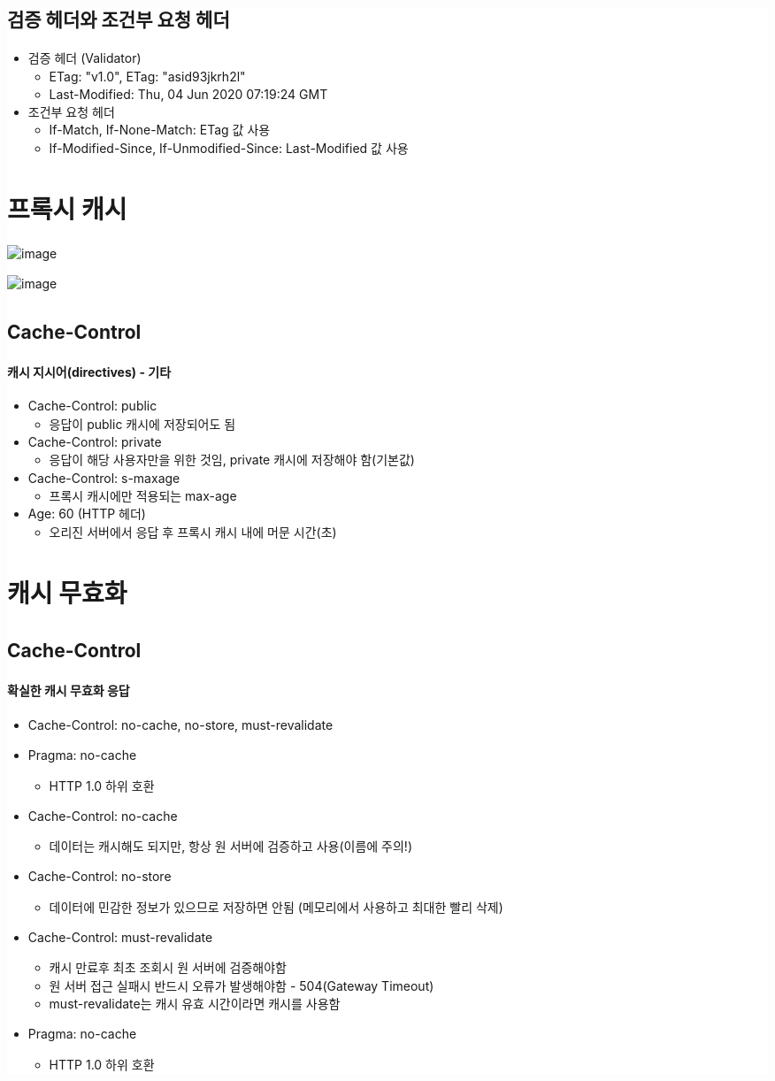 ## 검증 헤더와 조건부 요청 헤더
* 검증 헤더 (Validator)
  * ETag: "v1.0", ETag: "asid93jkrh2l"
  * Last-Modified: Thu, 04 Jun 2020 07:19:24 GMT
* 조건부 요청 헤더
  * If-Match, If-None-Match: ETag 값 사용
  * If-Modified-Since, If-Unmodified-Since: Last-Modified 값 사용

# 프록시 캐시
![image](https://user-images.githubusercontent.com/39439576/222148115-ba75eff7-cf97-4201-9d8f-6f023a072303.png)

![image](https://user-images.githubusercontent.com/39439576/222148189-eb04d2c5-55ee-4437-bb33-961fa8f31ec3.png)

## Cache-Control
#### 캐시 지시어(directives) - 기타
* Cache-Control: public
  * 응답이 public 캐시에 저장되어도 됨
* Cache-Control: private
  * 응답이 해당 사용자만을 위한 것임, private 캐시에 저장해야 함(기본값)
* Cache-Control: s-maxage
  * 프록시 캐시에만 적용되는 max-age
* Age: 60 (HTTP 헤더)
  * 오리진 서버에서 응답 후 프록시 캐시 내에 머문 시간(초)

# 캐시 무효화
## Cache-Control
#### 확실한 캐시 무효화 응답
* Cache-Control: no-cache, no-store, must-revalidate
* Pragma: no-cache
  * HTTP 1.0 하위 호환

* Cache-Control: no-cache
  * 데이터는 캐시해도 되지만, 항상 원 서버에 검증하고 사용(이름에 주의!)
* Cache-Control: no-store
  * 데이터에 민감한 정보가 있으므로 저장하면 안됨 (메모리에서 사용하고 최대한 빨리 삭제)
* Cache-Control: must-revalidate
  * 캐시 만료후 최초 조회시 원 서버에 검증해야함
  * 원 서버 접근 실패시 반드시 오류가 발생해야함 - 504(Gateway Timeout)
  * must-revalidate는 캐시 유효 시간이라면 캐시를 사용함
* Pragma: no-cache
  * HTTP 1.0 하위 호환
